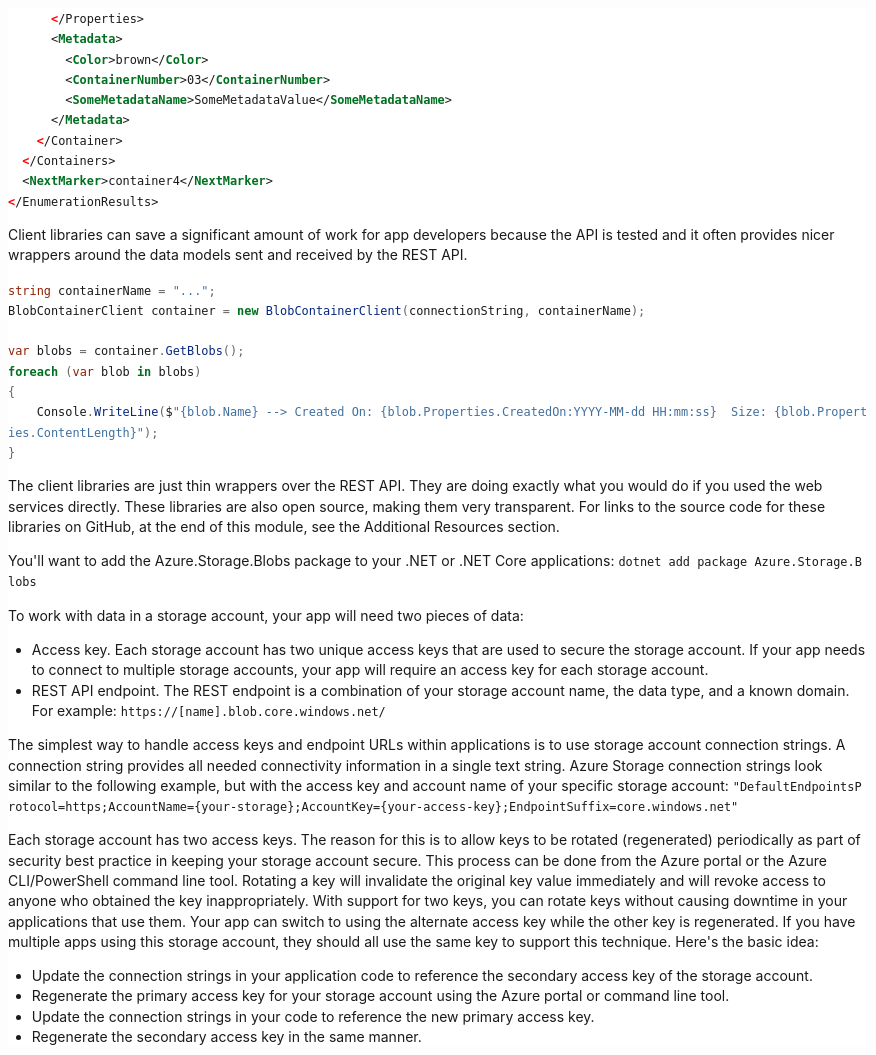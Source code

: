 ```xml
      </Properties>  
      <Metadata>  
        <Color>brown</Color>  
        <ContainerNumber>03</ContainerNumber>  
        <SomeMetadataName>SomeMetadataValue</SomeMetadataName>  
      </Metadata>  
    </Container>  
  </Containers>  
  <NextMarker>container4</NextMarker>  
</EnumerationResults>
```

Client libraries can save a significant amount of work for app developers because the API is tested and it often provides nicer wrappers around the data models sent and received by the REST API.
```csharp
string containerName = "...";
BlobContainerClient container = new BlobContainerClient(connectionString, containerName);

var blobs = container.GetBlobs();
foreach (var blob in blobs)
{
    Console.WriteLine($"{blob.Name} --> Created On: {blob.Properties.CreatedOn:YYYY-MM-dd HH:mm:ss}  Size: {blob.Properties.ContentLength}");
}
```

The client libraries are just thin wrappers over the REST API. They are doing exactly what you would do if you used the web services directly. These libraries are also open source, making them very transparent. For links to the source code for these libraries on GitHub, at the end of this module, see the Additional Resources section.

You'll want to add the Azure.Storage.Blobs package to your .NET or .NET Core applications: `dotnet add package Azure.Storage.Blobs`

To work with data in a storage account, your app will need two pieces of data:
- Access key. Each storage account has two unique access keys that are used to secure the storage account. If your app needs to connect to multiple storage accounts, your app will require an access key for each storage account.
- REST API endpoint. The REST endpoint is a combination of your storage account name, the data type, and a known domain. For example: `https://[name].blob.core.windows.net/`

The simplest way to handle access keys and endpoint URLs within applications is to use storage account connection strings. A connection string provides all needed connectivity information in a single text string. Azure Storage connection strings look similar to the following example, but with the access key and account name of your specific storage account: `"DefaultEndpointsProtocol=https;AccountName={your-storage};AccountKey={your-access-key};EndpointSuffix=core.windows.net"`

Each storage account has two access keys. The reason for this is to allow keys to be rotated (regenerated) periodically as part of security best practice in keeping your storage account secure. This process can be done from the Azure portal or the Azure CLI/PowerShell command line tool. Rotating a key will invalidate the original key value immediately and will revoke access to anyone who obtained the key inappropriately. With support for two keys, you can rotate keys without causing downtime in your applications that use them. Your app can switch to using the alternate access key while the other key is regenerated. If you have multiple apps using this storage account, they should all use the same key to support this technique. Here's the basic idea:
- Update the connection strings in your application code to reference the secondary access key of the storage account.
- Regenerate the primary access key for your storage account using the Azure portal or command line tool.
- Update the connection strings in your code to reference the new primary access key.
- Regenerate the secondary access key in the same manner.
